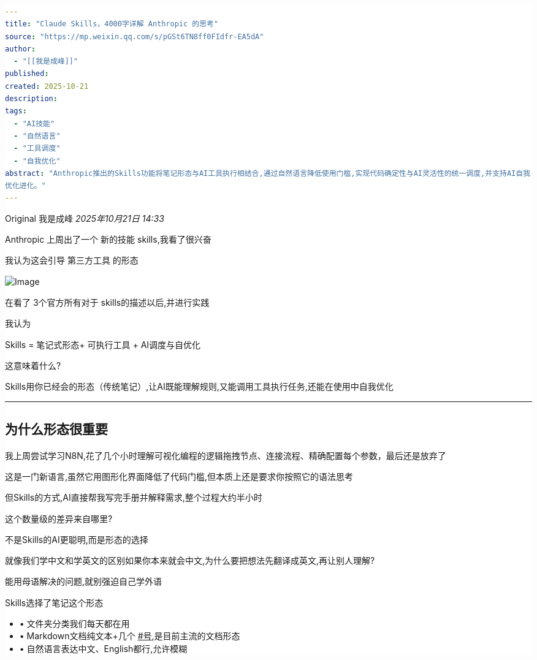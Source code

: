 ```yaml
---
title: "Claude Skills，4000字详解 Anthropic 的思考"
source: "https://mp.weixin.qq.com/s/pGSt6TN8ff0FIdfr-EA5dA"
author:
  - "[[我是成峰]]"
published:
created: 2025-10-21
description:
tags:
  - "AI技能"
  - "自然语言"
  - "工具调度"
  - "自我优化"
abstract: "Anthropic推出的Skills功能将笔记形态与AI工具执行相结合,通过自然语言降低使用门槛,实现代码确定性与AI灵活性的统一调度,并支持AI自我优化进化。"
---
```

Original 我是成峰 *2025年10月21日 14:33*

Anthropic 上周出了一个 新的技能 skills,我看了很兴奋

我认为这会引导 第三方工具 的形态

![Image](https://mmbiz.qpic.cn/sz_mmbiz_png/D6JAaOWoIdVoeCXZ2CUCqNZia5xhSUM58zyyYAW8T3yx2yUguK4UdhTFg7OH5MJNaZbYibiaGwBAicCKuDHAl7796A/640?wx_fmt=png&from=appmsg&tp=webp&wxfrom=5&wx_lazy=1#imgIndex=0)

  

在看了 3个官方所有对于 skills的描述以后,并进行实践

我认为

Skills = 笔记式形态+ 可执行工具 + AI调度与自优化

这意味着什么?

Skills用你已经会的形态（传统笔记）,让AI既能理解规则,又能调用工具执行任务,还能在使用中自我优化

---

## 为什么形态很重要

我上周尝试学习N8N,花了几个小时理解可视化编程的逻辑拖拽节点、连接流程、精确配置每个参数，最后还是放弃了

这是一门新语言,虽然它用图形化界面降低了代码门槛,但本质上还是要求你按照它的语法思考

但Skills的方式,AI直接帮我写完手册并解释需求,整个过程大约半小时

这个数量级的差异来自哪里?

不是Skills的AI更聪明,而是形态的选择

就像我们学中文和学英文的区别如果你本来就会中文,为什么要把想法先翻译成英文,再让别人理解?

能用母语解决的问题,就别强迫自己学外语

Skills选择了笔记这个形态

- • 文件夹分类我们每天都在用
- • Markdown文档纯文本+几个 [#号](https://mp.weixin.qq.com/s/),是目前主流的文档形态
- • 自然语言表达中文、English都行,允许模糊

